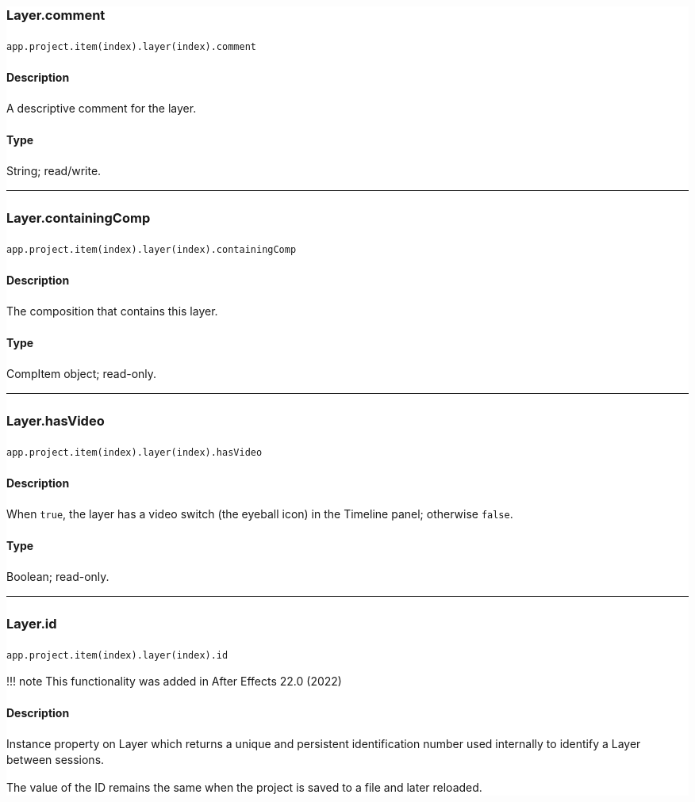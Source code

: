 
### Layer.comment

`app.project.item(index).layer(index).comment`

#### Description

A descriptive comment for the layer.

#### Type

String; read/write.

---

### Layer.containingComp

`app.project.item(index).layer(index).containingComp`

#### Description

The composition that contains this layer.

#### Type

CompItem object; read-only.

---

### Layer.hasVideo

`app.project.item(index).layer(index).hasVideo`

#### Description

When `true`, the layer has a video switch (the eyeball icon) in the Timeline panel; otherwise `false`.

#### Type

Boolean; read-only.

---

### Layer.id

`app.project.item(index).layer(index).id`

!!! note
    This functionality was added in After Effects 22.0 (2022)

#### Description

Instance property on Layer which returns a unique and persistent identification number used internally to identify a Layer between sessions.

The value of the ID remains the same when the project is saved to a file and later reloaded.
